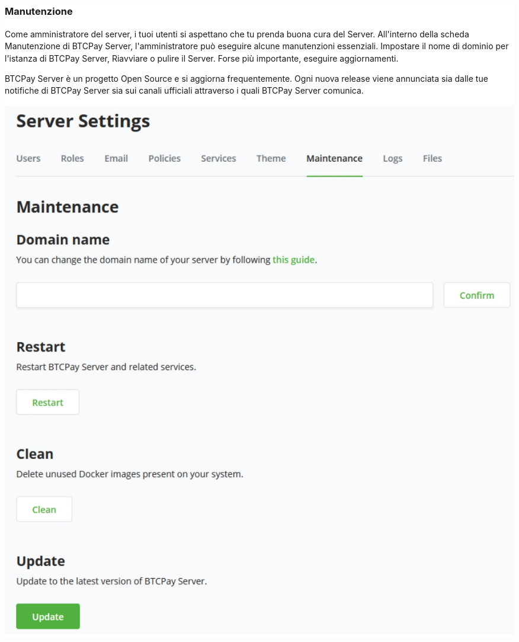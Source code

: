 ### Manutenzione

Come amministratore del server, i tuoi utenti si aspettano che tu prenda buona cura del Server. All'interno della scheda Manutenzione di BTCPay Server, l'amministratore può eseguire alcune manutenzioni essenziali. Impostare il nome di dominio per l'istanza di BTCPay Server, Riavviare o pulire il Server. Forse più importante, eseguire aggiornamenti.

BTCPay Server è un progetto Open Source e si aggiorna frequentemente. Ogni nuova release viene annunciata sia dalle tue notifiche di BTCPay Server sia sui canali ufficiali attraverso i quali BTCPay Server comunica.

![immagine](assets/en/85.webp)
